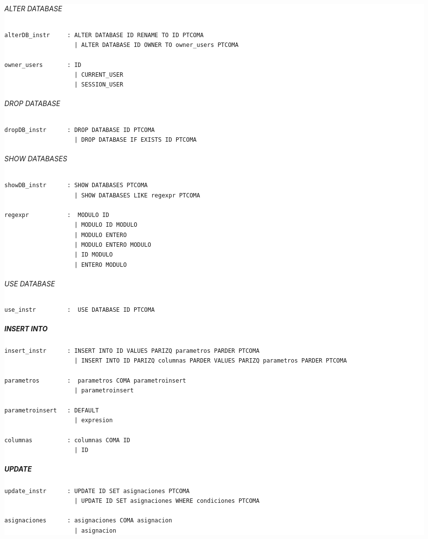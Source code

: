 ###### ALTER DATABASE

    alterDB_instr     : ALTER DATABASE ID RENAME TO ID PTCOMA
                        | ALTER DATABASE ID OWNER TO owner_users PTCOMA

    owner_users       : ID
                        | CURRENT_USER
                        | SESSION_USER
###### DROP DATABASE
    dropDB_instr      : DROP DATABASE ID PTCOMA
                        | DROP DATABASE IF EXISTS ID PTCOMA
###### SHOW DATABASES
    showDB_instr      : SHOW DATABASES PTCOMA
                        | SHOW DATABASES LIKE regexpr PTCOMA

    regexpr           :  MODULO ID
                        | MODULO ID MODULO
                        | MODULO ENTERO
                        | MODULO ENTERO MODULO
                        | ID MODULO
                        | ENTERO MODULO
###### USE DATABASE
    use_instr         :  USE DATABASE ID PTCOMA


##### INSERT INTO
    insert_instr      : INSERT INTO ID VALUES PARIZQ parametros PARDER PTCOMA
                        | INSERT INTO ID PARIZQ columnas PARDER VALUES PARIZQ parametros PARDER PTCOMA

    parametros        :  parametros COMA parametroinsert
                        | parametroinsert

    parametroinsert   : DEFAULT
                        | expresion

    columnas          : columnas COMA ID
                        | ID
##### UPDATE
    update_instr      : UPDATE ID SET asignaciones PTCOMA
                        | UPDATE ID SET asignaciones WHERE condiciones PTCOMA

    asignaciones      : asignaciones COMA asignacion
                        | asignacion
